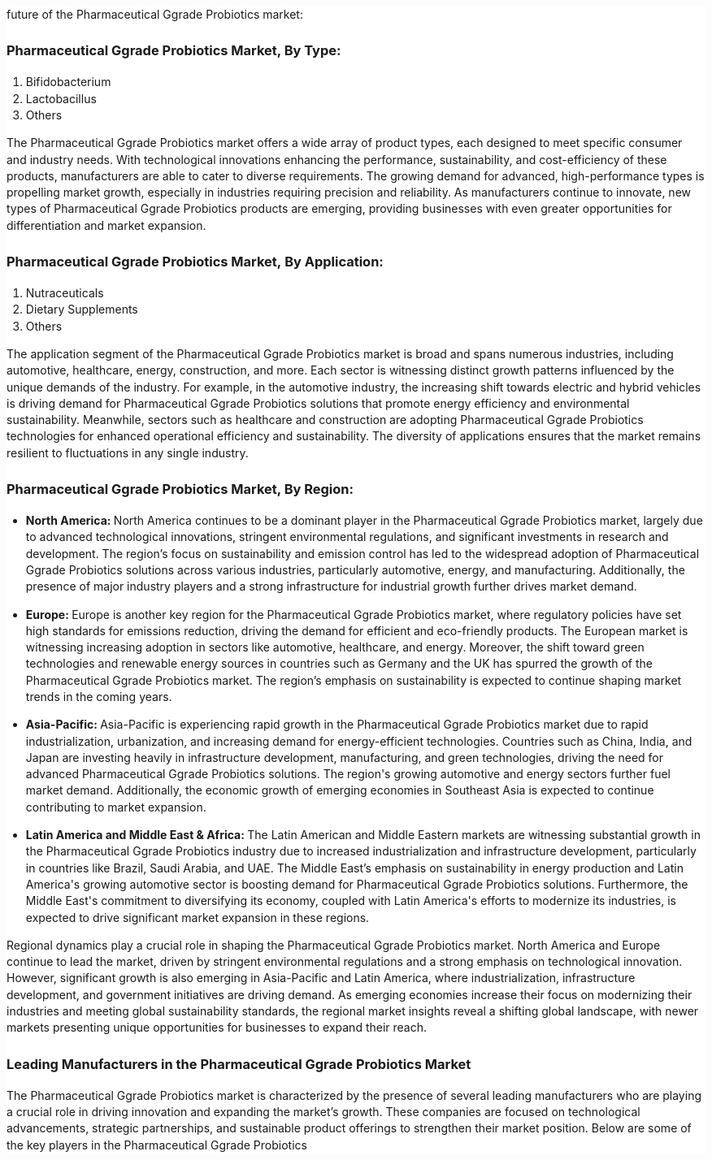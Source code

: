 future of the Pharmaceutical Ggrade Probiotics market:</p><h3><strong>Pharmaceutical Ggrade Probiotics Market, By Type:<br /></strong></h3><ol><li>Bifidobacterium<li> Lactobacillus<li> Others</li></ol><p>The Pharmaceutical Ggrade Probiotics market offers a wide array of product types, each designed to meet specific consumer and industry needs. With technological innovations enhancing the performance, sustainability, and cost-efficiency of these products, manufacturers are able to cater to diverse requirements. The growing demand for advanced, high-performance types is propelling market growth, especially in industries requiring precision and reliability. As manufacturers continue to innovate, new types of Pharmaceutical Ggrade Probiotics products are emerging, providing businesses with even greater opportunities for differentiation and market expansion.</p><h3>Pharmaceutical Ggrade Probiotics Market,&nbsp;By Application:</h3><ol><li>Nutraceuticals<li> Dietary Supplements<li> Others</li></ol><p>The application segment of the Pharmaceutical Ggrade Probiotics market is broad and spans numerous industries, including automotive, healthcare, energy, construction, and more. Each sector is witnessing distinct growth patterns influenced by the unique demands of the industry. For example, in the automotive industry, the increasing shift towards electric and hybrid vehicles is driving demand for Pharmaceutical Ggrade Probiotics solutions that promote energy efficiency and environmental sustainability. Meanwhile, sectors such as healthcare and construction are adopting Pharmaceutical Ggrade Probiotics technologies for enhanced operational efficiency and sustainability. The diversity of applications ensures that the market remains resilient to fluctuations in any single industry.</p><h3>Pharmaceutical Ggrade Probiotics Market, By Region:</h3><ul><li><p><strong>North America:&nbsp;</strong>North America continues to be a dominant player in the Pharmaceutical Ggrade Probiotics market, largely due to advanced technological innovations, stringent environmental regulations, and significant investments in research and development. The region&rsquo;s focus on sustainability and emission control has led to the widespread adoption of Pharmaceutical Ggrade Probiotics solutions across various industries, particularly automotive, energy, and manufacturing. Additionally, the presence of major industry players and a strong infrastructure for industrial growth further drives market demand.</p></li><li><p><strong><strong>Europe:&nbsp;</strong></strong>Europe is another key region for the Pharmaceutical Ggrade Probiotics market, where regulatory policies have set high standards for emissions reduction, driving the demand for efficient and eco-friendly products. The European market is witnessing increasing adoption in sectors like automotive, healthcare, and energy. Moreover, the shift toward green technologies and renewable energy sources in countries such as Germany and the UK has spurred the growth of the Pharmaceutical Ggrade Probiotics market. The region&rsquo;s emphasis on sustainability is expected to continue shaping market trends in the coming years.</p></li><li><p><strong><strong>Asia-Pacific:&nbsp;</strong></strong>Asia-Pacific is experiencing rapid growth in the Pharmaceutical Ggrade Probiotics market due to rapid industrialization, urbanization, and increasing demand for energy-efficient technologies. Countries such as China, India, and Japan are investing heavily in infrastructure development, manufacturing, and green technologies, driving the need for advanced Pharmaceutical Ggrade Probiotics solutions. The region's growing automotive and energy sectors further fuel market demand. Additionally, the economic growth of emerging economies in Southeast Asia is expected to continue contributing to market expansion.</p></li><li><p><strong><strong>Latin America and Middle East &amp; Africa:&nbsp;</strong></strong>The Latin American and Middle Eastern markets are witnessing substantial growth in the Pharmaceutical Ggrade Probiotics industry due to increased industrialization and infrastructure development, particularly in countries like Brazil, Saudi Arabia, and UAE. The Middle East&rsquo;s emphasis on sustainability in energy production and Latin America's growing automotive sector is boosting demand for Pharmaceutical Ggrade Probiotics solutions. Furthermore, the Middle East's commitment to diversifying its economy, coupled with Latin America's efforts to modernize its industries, is expected to drive significant market expansion in these regions.</p></li></ul><p>Regional dynamics play a crucial role in shaping the Pharmaceutical Ggrade Probiotics market. North America and Europe continue to lead the market, driven by stringent environmental regulations and a strong emphasis on technological innovation. However, significant growth is also emerging in Asia-Pacific and Latin America, where industrialization, infrastructure development, and government initiatives are driving demand. As emerging economies increase their focus on modernizing their industries and meeting global sustainability standards, the regional market insights reveal a shifting global landscape, with newer markets presenting unique opportunities for businesses to expand their reach.</p><h3><strong>Leading Manufacturers in the Pharmaceutical Ggrade Probiotics Market</strong></h3><p>The Pharmaceutical Ggrade Probiotics market is characterized by the presence of several leading manufacturers who are playing a crucial role in driving innovation and expanding the market&rsquo;s growth. These companies are focused on technological advancements, strategic partnerships, and sustainable product offerings to strengthen their market position. Below are some of the key players in the Pharmaceutical Ggrade Probiotics